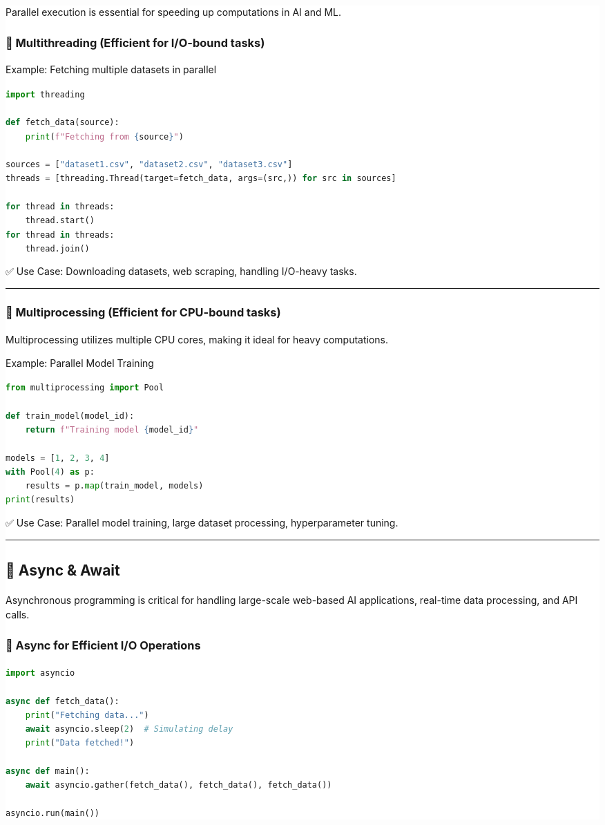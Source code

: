 Parallel execution is essential for speeding up computations in AI and ML.

### 🔹 Multithreading (Efficient for I/O-bound tasks)

Example: Fetching multiple datasets in parallel

```python
import threading

def fetch_data(source):
    print(f"Fetching from {source}")

sources = ["dataset1.csv", "dataset2.csv", "dataset3.csv"]
threads = [threading.Thread(target=fetch_data, args=(src,)) for src in sources]

for thread in threads:
    thread.start()
for thread in threads:
    thread.join()
```

✅ Use Case: Downloading datasets, web scraping, handling I/O-heavy tasks.

---

### 🔹 Multiprocessing (Efficient for CPU-bound tasks)

Multiprocessing utilizes multiple CPU cores, making it ideal for heavy computations.

Example: Parallel Model Training

```python
from multiprocessing import Pool

def train_model(model_id):
    return f"Training model {model_id}"

models = [1, 2, 3, 4]
with Pool(4) as p:
    results = p.map(train_model, models)
print(results)
```

✅ Use Case: Parallel model training, large dataset processing, hyperparameter tuning.

---

## 🧵 Async & Await

Asynchronous programming is critical for handling large-scale web-based AI applications, real-time data processing, and API calls.

### 🔹 Async for Efficient I/O Operations

```python
import asyncio

async def fetch_data():
    print("Fetching data...")
    await asyncio.sleep(2)  # Simulating delay
    print("Data fetched!")

async def main():
    await asyncio.gather(fetch_data(), fetch_data(), fetch_data())

asyncio.run(main())
```
